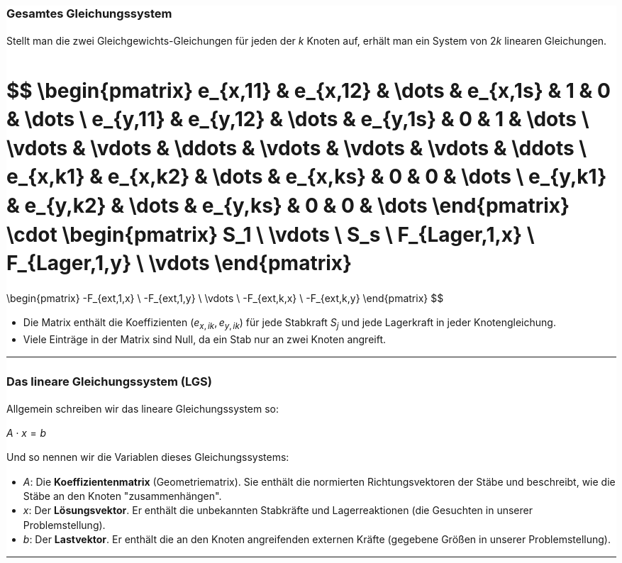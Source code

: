 
### Gesamtes Gleichungssystem

Stellt man die zwei Gleichgewichts-Gleichungen für jeden der $k$ Knoten auf, erhält man ein System von $2k$ linearen Gleichungen.

$$
\begin{pmatrix}
e_{x,11} & e_{x,12} & \dots & e_{x,1s} & 1 & 0 & \dots \\
e_{y,11} & e_{y,12} & \dots & e_{y,1s} & 0 & 1 & \dots \\
\vdots & \vdots & \ddots & \vdots & \vdots & \vdots & \ddots \\
e_{x,k1} & e_{x,k2} & \dots & e_{x,ks} & 0 & 0 & \dots \\
e_{y,k1} & e_{y,k2} & \dots & e_{y,ks} & 0 & 0 & \dots
\end{pmatrix}
\cdot
\begin{pmatrix}
S_1 \\
\vdots \\
S_s \\
F_{Lager,1,x} \\
F_{Lager,1,y} \\
\vdots
\end{pmatrix}
=
\begin{pmatrix}
-F_{ext,1,x} \\
-F_{ext,1,y} \\
\vdots \\
-F_{ext,k,x} \\
-F_{ext,k,y}
\end{pmatrix}
$$

- Die Matrix enthält die Koeffizienten ($e_{x,ik}, e_{y,ik}$) für jede Stabkraft $S_j$ und jede Lagerkraft in jeder Knotengleichung.
- Viele Einträge in der Matrix sind Null, da ein Stab nur an zwei Knoten angreift.

---

### Das lineare Gleichungssystem (LGS)

Allgemein schreiben wir das lineare Gleichungssystem so:

$A \cdot x = b$

Und so nennen wir die Variablen dieses Gleichungssystems:

- $A$: Die **Koeffizientenmatrix** (Geometriematrix). Sie enthält die normierten Richtungsvektoren der Stäbe und beschreibt, wie die Stäbe an den Knoten "zusammenhängen".
- $x$: Der **Lösungsvektor**. Er enthält die unbekannten Stabkräfte und Lagerreaktionen (die Gesuchten in unserer Problemstellung).
- $b$: Der **Lastvektor**. Er enthält die an den Knoten angreifenden externen Kräfte (gegebene Größen in unserer Problemstellung).

---